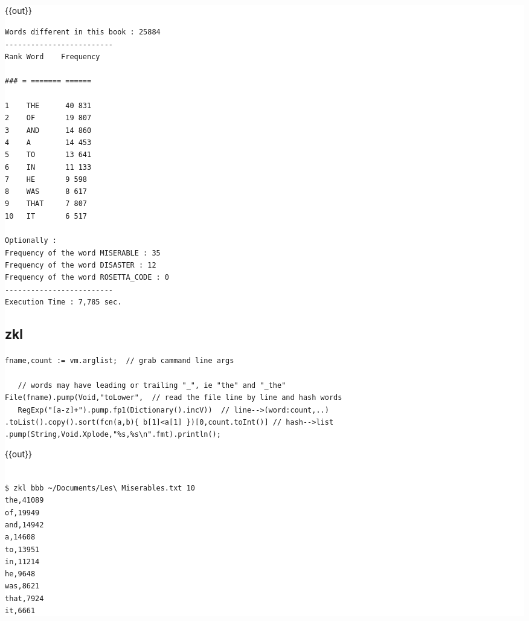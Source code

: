 {{out}}

```txt
Words different in this book : 25884
-------------------------
Rank Word    Frequency

### = ======= ======

1    THE      40 831
2    OF       19 807
3    AND      14 860
4    A        14 453
5    TO       13 641
6    IN       11 133
7    HE       9 598
8    WAS      8 617
9    THAT     7 807
10   IT       6 517

Optionally :
Frequency of the word MISERABLE : 35
Frequency of the word DISASTER : 12
Frequency of the word ROSETTA_CODE : 0
-------------------------
Execution Time : 7,785 sec.
```



## zkl


```zkl
fname,count := vm.arglist;	// grab cammand line args

   // words may have leading or trailing "_", ie "the" and "_the"
File(fname).pump(Void,"toLower",  // read the file line by line and hash words
   RegExp("[a-z]+").pump.fp1(Dictionary().incV))  // line-->(word:count,..)
.toList().copy().sort(fcn(a,b){ b[1]<a[1] })[0,count.toInt()] // hash-->list
.pump(String,Void.Xplode,"%s,%s\n".fmt).println();
```

{{out}}

```txt

$ zkl bbb ~/Documents/Les\ Miserables.txt 10
the,41089
of,19949
and,14942
a,14608
to,13951
in,11214
he,9648
was,8621
that,7924
it,6661

```

